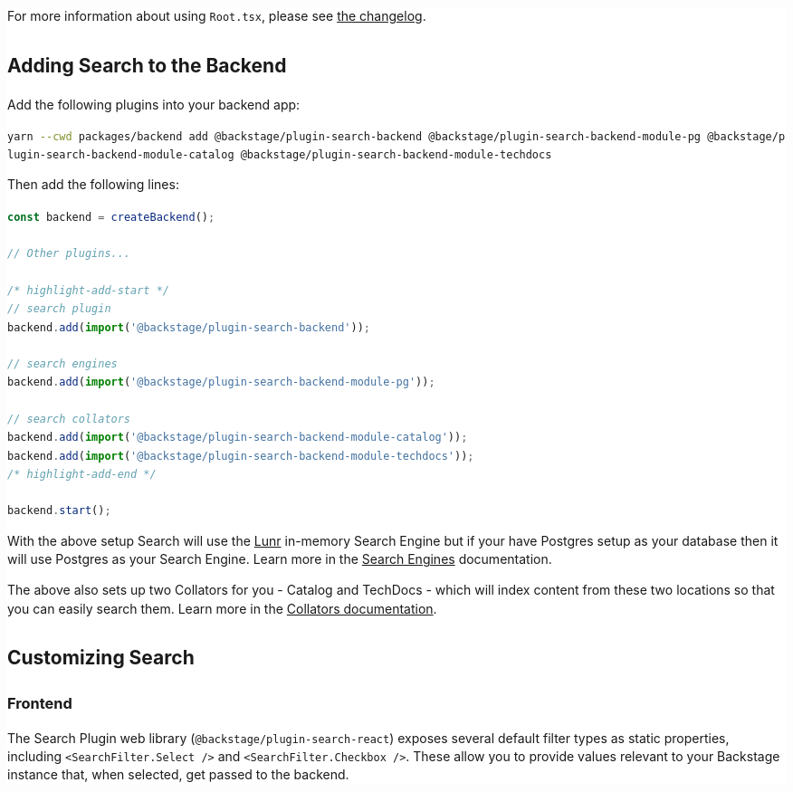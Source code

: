 For more information about using `Root.tsx`, please see
[the changelog](https://github.com/backstage/backstage/blob/master/packages/create-app/CHANGELOG.md#0315).

## Adding Search to the Backend

Add the following plugins into your backend app:

```bash title="From your Backstage root directory"
yarn --cwd packages/backend add @backstage/plugin-search-backend @backstage/plugin-search-backend-module-pg @backstage/plugin-search-backend-module-catalog @backstage/plugin-search-backend-module-techdocs
```

Then add the following lines:

```ts title="packages/backend/src/index.ts"
const backend = createBackend();

// Other plugins...

/* highlight-add-start */
// search plugin
backend.add(import('@backstage/plugin-search-backend'));

// search engines
backend.add(import('@backstage/plugin-search-backend-module-pg'));

// search collators
backend.add(import('@backstage/plugin-search-backend-module-catalog'));
backend.add(import('@backstage/plugin-search-backend-module-techdocs'));
/* highlight-add-end */

backend.start();
```

With the above setup Search will use the [Lunr](https://github.com/olivernn/lunr.js) in-memory Search Engine but if your have Postgres setup as your database then it will use Postgres as your Search Engine. Learn more in the [Search Engines](./search-engines.md) documentation.

The above also sets up two Collators for you - Catalog and TechDocs - which will index content from these two locations so that you can easily search them. Learn more in the [Collators documentation](./collators.md).

## Customizing Search

### Frontend

The Search Plugin web library (`@backstage/plugin-search-react`) exposes several default filter types as static properties,
including `<SearchFilter.Select />` and `<SearchFilter.Checkbox />`. These allow
you to provide values relevant to your Backstage instance that, when selected,
get passed to the backend.
